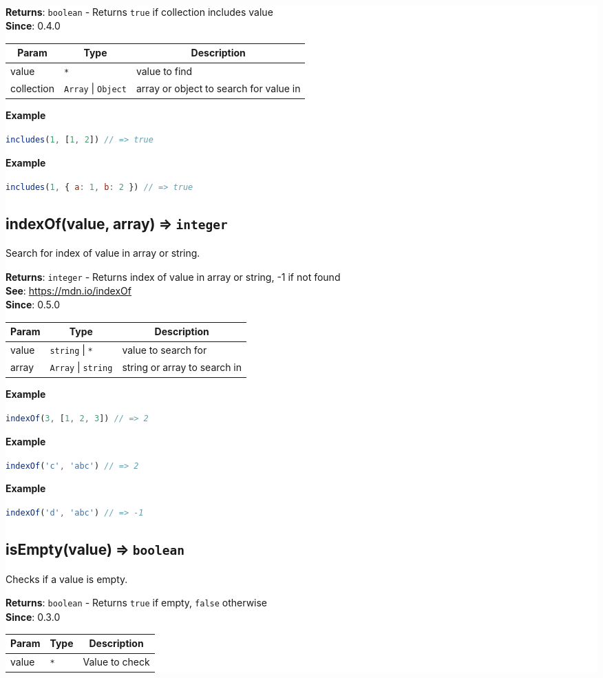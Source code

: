 **Returns**: <code>boolean</code> - Returns `true` if collection includes value  
**Since**: 0.4.0  

| Param | Type | Description |
| --- | --- | --- |
| value | <code>\*</code> | value to find |
| collection | <code>Array</code> \| <code>Object</code> | array or object to search for value in |

**Example**  
```js
includes(1, [1, 2]) // => true
```
**Example**  
```js
includes(1, { a: 1, b: 2 }) // => true
```
<a name="indexOf"></a>

## indexOf(value, array) ⇒ <code>integer</code>
Search for index of value in array or string.

**Returns**: <code>integer</code> - Returns index of value in array or string, -1 if not found  
**See**: https://mdn.io/indexOf  
**Since**: 0.5.0  

| Param | Type | Description |
| --- | --- | --- |
| value | <code>string</code> \| <code>\*</code> | value to search for |
| array | <code>Array</code> \| <code>string</code> | string or array to search in |

**Example**  
```js
indexOf(3, [1, 2, 3]) // => 2
```
**Example**  
```js
indexOf('c', 'abc') // => 2
```
**Example**  
```js
indexOf('d', 'abc') // => -1
```
<a name="isEmpty"></a>

## isEmpty(value) ⇒ <code>boolean</code>
Checks if a value is empty.

**Returns**: <code>boolean</code> - Returns `true` if empty, `false` otherwise  
**Since**: 0.3.0  

| Param | Type | Description |
| --- | --- | --- |
| value | <code>\*</code> | Value to check |
